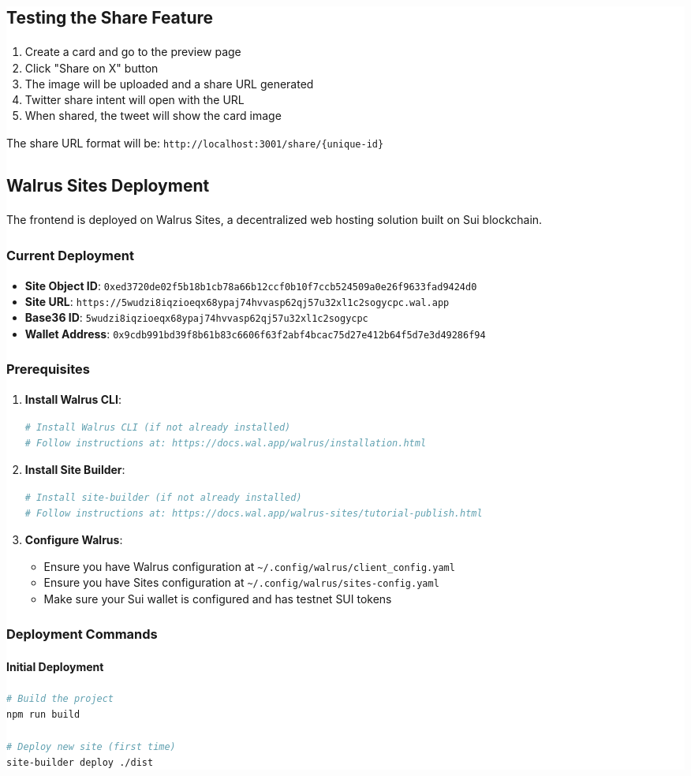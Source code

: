 ## Testing the Share Feature

1. Create a card and go to the preview page
2. Click "Share on X" button
3. The image will be uploaded and a share URL generated
4. Twitter share intent will open with the URL
5. When shared, the tweet will show the card image

The share URL format will be: `http://localhost:3001/share/{unique-id}`

## Walrus Sites Deployment

The frontend is deployed on Walrus Sites, a decentralized web hosting solution built on Sui blockchain.

### Current Deployment

- **Site Object ID**: `0xed3720de02f5b18b1cb78a66b12ccf0b10f7ccb524509a0e26f9633fad9424d0`
- **Site URL**: `https://5wudzi8iqzioeqx68ypaj74hvvasp62qj57u32xl1c2sogycpc.wal.app`
- **Base36 ID**: `5wudzi8iqzioeqx68ypaj74hvvasp62qj57u32xl1c2sogycpc`
- **Wallet Address**: `0x9cdb991bd39f8b61b83c6606f63f2abf4bcac75d27e412b64f5d7e3d49286f94`

### Prerequisites

1. **Install Walrus CLI**:

   ```bash
   # Install Walrus CLI (if not already installed)
   # Follow instructions at: https://docs.wal.app/walrus/installation.html
   ```

2. **Install Site Builder**:

   ```bash
   # Install site-builder (if not already installed)
   # Follow instructions at: https://docs.wal.app/walrus-sites/tutorial-publish.html
   ```

3. **Configure Walrus**:
   - Ensure you have Walrus configuration at `~/.config/walrus/client_config.yaml`
   - Ensure you have Sites configuration at `~/.config/walrus/sites-config.yaml`
   - Make sure your Sui wallet is configured and has testnet SUI tokens

### Deployment Commands

#### Initial Deployment

```bash
# Build the project
npm run build

# Deploy new site (first time)
site-builder deploy ./dist
```
